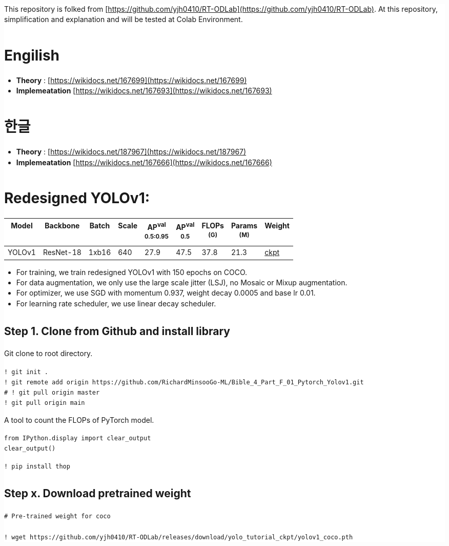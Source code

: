 
This repository is folked from [https://github.com/yjh0410/RT-ODLab](https://github.com/yjh0410/RT-ODLab).
At this repository, simplification and explanation and will be tested at Colab Environment.

# Engilish
*  **Theory** : [https://wikidocs.net/167699](https://wikidocs.net/167699) <br>
*  **Implemeatation** [https://wikidocs.net/167693](https://wikidocs.net/167693)

# 한글
*  **Theory** : [https://wikidocs.net/187967](https://wikidocs.net/187967) <br>
*  **Implemeatation** [https://wikidocs.net/167666](https://wikidocs.net/167666)

# Redesigned YOLOv1:

| Model  |  Backbone  | Batch | Scale | AP<sup>val<br>0.5:0.95 | AP<sup>val<br>0.5 | FLOPs<br><sup>(G) | Params<br><sup>(M) | Weight |
|--------|------------|-------|-------|------------------------|-------------------|-------------------|--------------------|--------|
| YOLOv1 | ResNet-18  | 1xb16 |  640  |        27.9            |       47.5        |   37.8            |   21.3             | [ckpt](https://github.com/yjh0410/RT-ODLab/releases/download/yolo_tutorial_ckpt/yolov1_coco.pth) |

- For training, we train redesigned YOLOv1 with 150 epochs on COCO.
- For data augmentation, we only use the large scale jitter (LSJ), no Mosaic or Mixup augmentation.
- For optimizer, we use SGD with momentum 0.937, weight decay 0.0005 and base lr 0.01.
- For learning rate scheduler, we use linear decay scheduler.

## Step 1. Clone from Github and install library

Git clone to root directory. 

```Shell
! git init .
! git remote add origin https://github.com/RichardMinsooGo-ML/Bible_4_Part_F_01_Pytorch_Yolov1.git
# ! git pull origin master
! git pull origin main
```

A tool to count the FLOPs of PyTorch model.

```
from IPython.display import clear_output
clear_output()
```

```Shell
! pip install thop
```

## Step x. Download pretrained weight

```Shell
# Pre-trained weight for coco

! wget https://github.com/yjh0410/RT-ODLab/releases/download/yolo_tutorial_ckpt/yolov1_coco.pth
```
